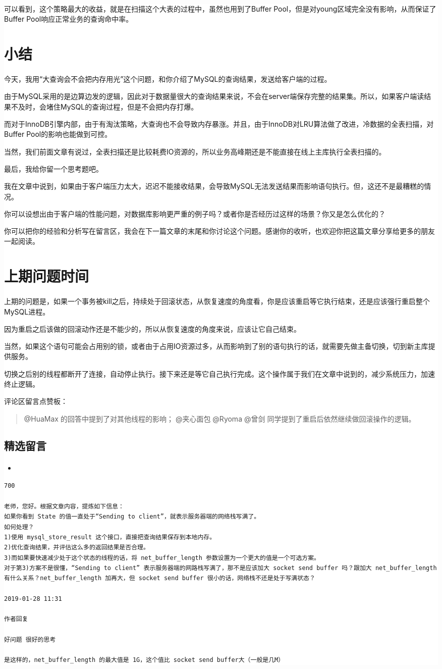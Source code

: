 可以看到，这个策略最大的收益，就是在扫描这个大表的过程中，虽然也用到了Buffer Pool，但是对young区域完全没有影响，从而保证了Buffer Pool响应正常业务的查询命中率。

# 小结

今天，我用“大查询会不会把内存用光”这个问题，和你介绍了MySQL的查询结果，发送给客户端的过程。

由于MySQL采用的是边算边发的逻辑，因此对于数据量很大的查询结果来说，不会在server端保存完整的结果集。所以，如果客户端读结果不及时，会堵住MySQL的查询过程，但是不会把内存打爆。

而对于InnoDB引擎内部，由于有淘汰策略，大查询也不会导致内存暴涨。并且，由于InnoDB对LRU算法做了改进，冷数据的全表扫描，对Buffer Pool的影响也能做到可控。

当然，我们前面文章有说过，全表扫描还是比较耗费IO资源的，所以业务高峰期还是不能直接在线上主库执行全表扫描的。

最后，我给你留一个思考题吧。

我在文章中说到，如果由于客户端压力太大，迟迟不能接收结果，会导致MySQL无法发送结果而影响语句执行。但，这还不是最糟糕的情况。

你可以设想出由于客户端的性能问题，对数据库影响更严重的例子吗？或者你是否经历过这样的场景？你又是怎么优化的？

你可以把你的经验和分析写在留言区，我会在下一篇文章的末尾和你讨论这个问题。感谢你的收听，也欢迎你把这篇文章分享给更多的朋友一起阅读。

# 上期问题时间

上期的问题是，如果一个事务被kill之后，持续处于回滚状态，从恢复速度的角度看，你是应该重启等它执行结束，还是应该强行重启整个MySQL进程。

因为重启之后该做的回滚动作还是不能少的，所以从恢复速度的角度来说，应该让它自己结束。

当然，如果这个语句可能会占用别的锁，或者由于占用IO资源过多，从而影响到了别的语句执行的话，就需要先做主备切换，切到新主库提供服务。

切换之后别的线程都断开了连接，自动停止执行。接下来还是等它自己执行完成。这个操作属于我们在文章中说到的，减少系统压力，加速终止逻辑。

评论区留言点赞板：

> @HuaMax 的回答中提到了对其他线程的影响；
> @夹心面包 @Ryoma @曾剑 同学提到了重启后依然继续做回滚操作的逻辑。

## 精选留言

- 

    700

    老师，您好。根据文章内容，提炼如下信息：
    如果你看到 State 的值一直处于“Sending to client”，就表示服务器端的网络栈写满了。
    如何处理？
    1)使用 mysql_store_result 这个接口，直接把查询结果保存到本地内存。
    2)优化查询结果，并评估这么多的返回结果是否合理。
    3)而如果要快速减少处于这个状态的线程的话，将 net_buffer_length 参数设置为一个更大的值是一个可选方案。
    对于第3)方案不是很懂，“Sending to client” 表示服务器端的网路栈写满了，那不是应该加大 socket send buffer 吗？跟加大 net_buffer_length 有什么关系？net_buffer_length 加再大，但 socket send buffer 很小的话，网络栈不还是处于写满状态？

    2019-01-28 11:31

    作者回复

    好问题 很好的思考

    是这样的，net_buffer_length 的最大值是 1G，这个值比 socket send buffer大（一般是几M）
